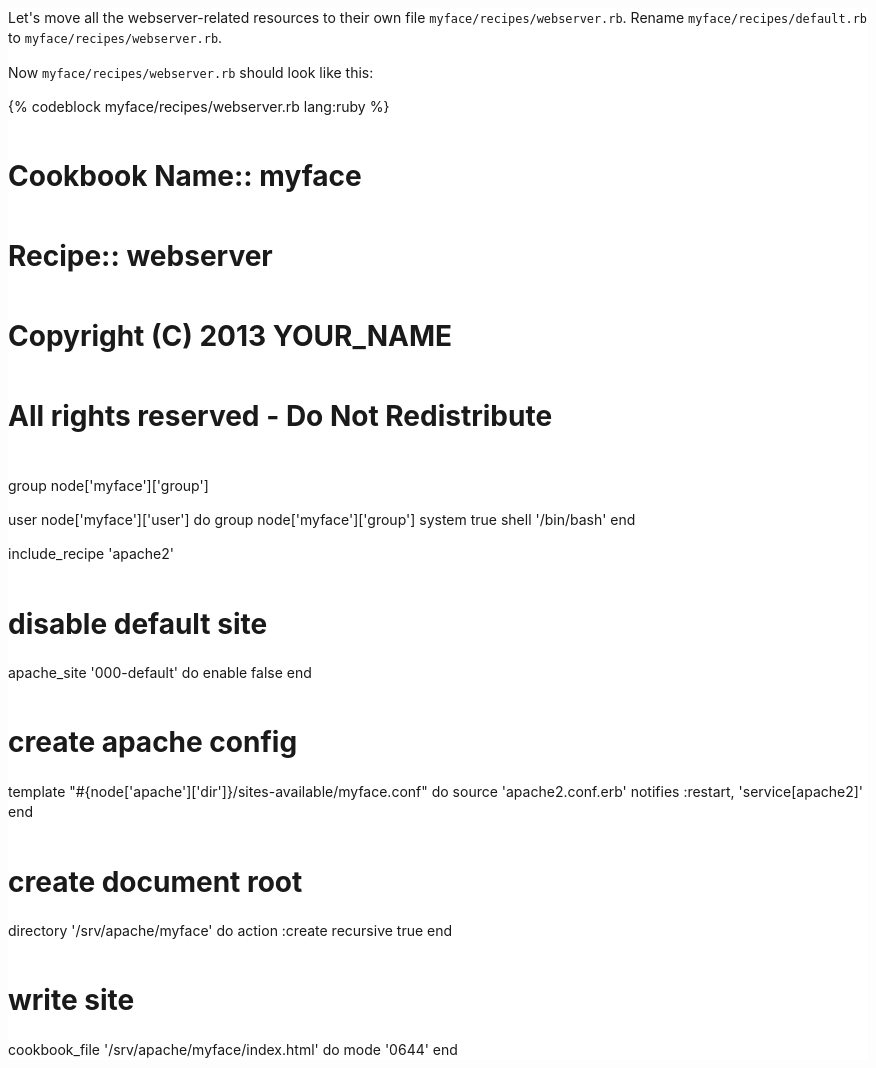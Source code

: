 Let's move all the webserver-related resources to their own file
`myface/recipes/webserver.rb`.  Rename `myface/recipes/default.rb` to
`myface/recipes/webserver.rb`.

Now `myface/recipes/webserver.rb` should look like this: 

{% codeblock myface/recipes/webserver.rb lang:ruby %}
#
# Cookbook Name:: myface
# Recipe:: webserver
#
# Copyright (C) 2013 YOUR_NAME
#
# All rights reserved - Do Not Redistribute
#

group node['myface']['group']

user node['myface']['user'] do
  group node['myface']['group']
  system true
  shell '/bin/bash'
end

include_recipe 'apache2'

# disable default site
apache_site '000-default' do
  enable false
end

# create apache config
template "#{node['apache']['dir']}/sites-available/myface.conf" do
  source 'apache2.conf.erb'
  notifies :restart, 'service[apache2]'
end

# create document root
directory '/srv/apache/myface' do
  action :create
  recursive true
end

# write site
cookbook_file '/srv/apache/myface/index.html' do
  mode '0644'
end
